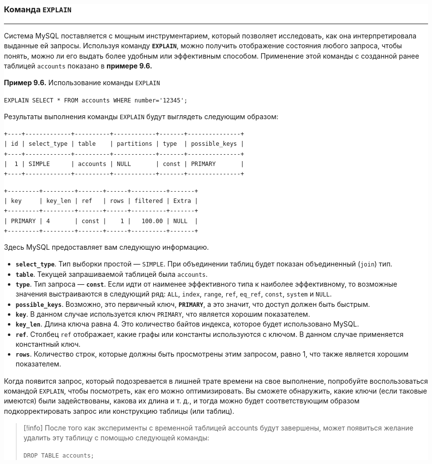 ### Команда `EXPLAIN`
---

Система MySQL поставляется с мощным инструментарием, который позволяет исследовать, как она интерпретировала выданные ей запросы. Используя команду **`EXPLAIN`**, можно получить отображение состояния любого запроса, чтобы понять, можно ли его выдать более удобным или эффективным способом. Применение этой команды с созданной ранее таблицей `accounts` показано в **примере 9.6.**

**Пример 9.6.** Использование команды `EXPLAIN`
```mysql
EXPLAIN SELECT * FROM accounts WHERE number='12345';
```

Результаты выполнения команды `EXPLAIN` будут выглядеть следующим образом:
```mysql(part1)
+----+-------------+----------+------------+-------+---------------+
| id | select_type | table    | partitions | type  | possible_keys |
+----+-------------+----------+------------+-------+---------------+
|  1 | SIMPLE      | accounts | NULL       | const | PRIMARY       |
+----+-------------+----------+------------+-------+---------------+
```
```mysql(part2)
+---------+---------+-------+------+----------+-------+
| key     | key_len | ref   | rows | filtered | Extra |
+---------+---------+-------+------+----------+-------+
| PRIMARY | 4       | const |    1 |   100.00 | NULL  |
+---------+---------+-------+------+----------+-------+
```

Здесь MySQL предоставляет вам следующую информацию.

- **`select_type`**. Тип выборки простой — `SIMPLE`. При объединении таблиц будет показан объединенный (`join`) тип.
- **`table`**. Текущей запрашиваемой таблицей была `accounts`.
- **`type`**. Тип запроса — **`const`**. Если идти от наименее эффективного типа к наиболее эффективному, то возможные значения выстраиваются в следующий ряд: `ALL`, `index`, `range`, `ref`, `eq_ref`, `const`, `system` и `NULL`.
- **`possible_keys`**. Возможно, это первичный ключ, **`PRIMARY`**, а это значит, что доступ должен быть быстрым.
- **`key`**. В данном случае используется ключ `PRIMARY`, что является хорошим показателем.
- **`key_len`**. Длина ключа равна 4. Это количество байтов индекса, которое будет использовано MySQL.
- **`ref`**. Столбец `ref` отображает, какие графы или константы используются с ключом. В данном случае применяется константный ключ.
- **`rows`**. Количество строк, которые должны быть просмотрены этим запросом, равно 1, что также является хорошим показателем.

Когда появится запрос, который подозревается в лишней трате времени на свое выполнение, попробуйте воспользоваться командой `EXPLAIN`, чтобы посмотреть, как его можно оптимизировать. Вы сможете обнаружить, какие ключи (если таковые имеются) были задействованы, какова их длина и т. д., и тогда можно будет соответствующим образом подкорректировать запрос или конструкцию таблицы (или таблиц).

>[!info]
>После того как эксперименты с временной таблицей accounts будут завершены, может появиться желание удалить эту таблицу с помощью следующей команды:
>```mysql
>DROP TABLE accounts;
